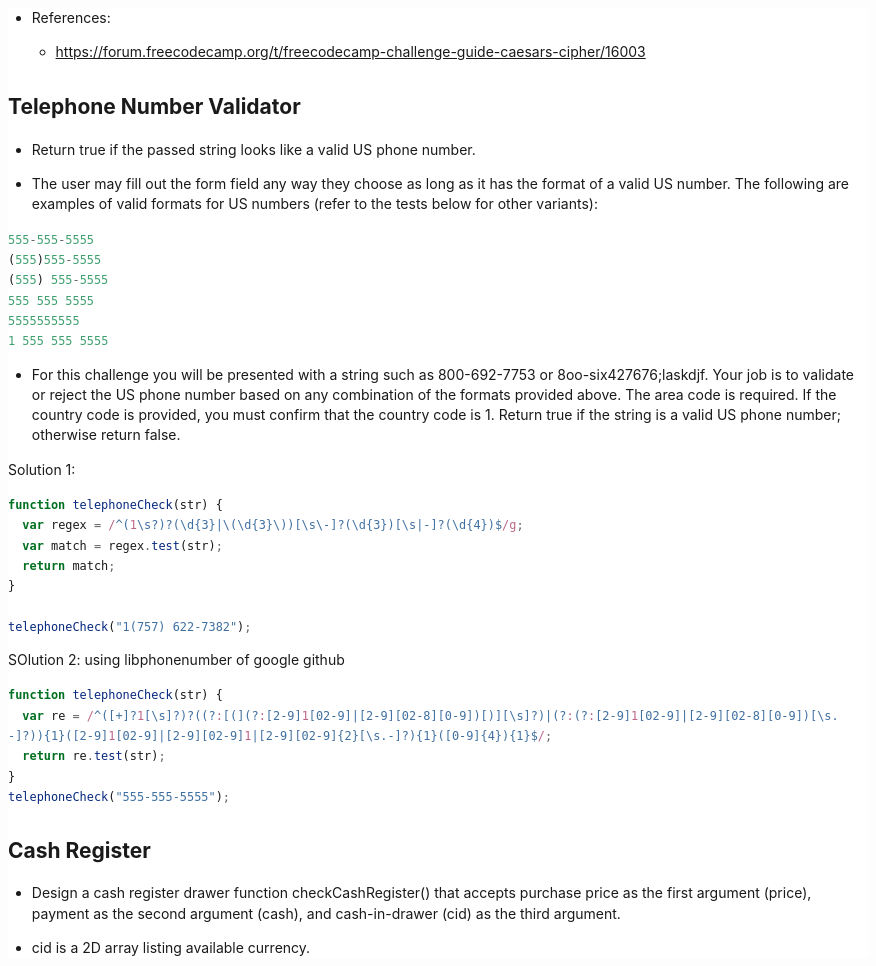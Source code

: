 - References:

  - https://forum.freecodecamp.org/t/freecodecamp-challenge-guide-caesars-cipher/16003

## Telephone Number Validator

- Return true if the passed string looks like a valid US phone number.

- The user may fill out the form field any way they choose as long as it has the format of a valid US number. The following are examples of valid formats for US numbers (refer to the tests below for other variants):

```javascript
555-555-5555
(555)555-5555
(555) 555-5555
555 555 5555
5555555555
1 555 555 5555
```

- For this challenge you will be presented with a string such as 800-692-7753 or 8oo-six427676;laskdjf. Your job is to validate or reject the US phone number based on any combination of the formats provided above. The area code is required. If the country code is provided, you must confirm that the country code is 1. Return true if the string is a valid US phone number; otherwise return false.

Solution 1:

```javascript
function telephoneCheck(str) {
  var regex = /^(1\s?)?(\d{3}|\(\d{3}\))[\s\-]?(\d{3})[\s|-]?(\d{4})$/g;
  var match = regex.test(str);
  return match;
}

telephoneCheck("1(757) 622-7382");
```

SOlution 2: using libphonenumber of google github

```javascript
function telephoneCheck(str) {
  var re = /^([+]?1[\s]?)?((?:[(](?:[2-9]1[02-9]|[2-9][02-8][0-9])[)][\s]?)|(?:(?:[2-9]1[02-9]|[2-9][02-8][0-9])[\s.-]?)){1}([2-9]1[02-9]|[2-9][02-9]1|[2-9][02-9]{2}[\s.-]?){1}([0-9]{4}){1}$/;
  return re.test(str);
}
telephoneCheck("555-555-5555");
```

## Cash Register

- Design a cash register drawer function checkCashRegister() that accepts purchase price as the first argument (price), payment as the second argument (cash), and cash-in-drawer (cid) as the third argument.

- cid is a 2D array listing available currency.
